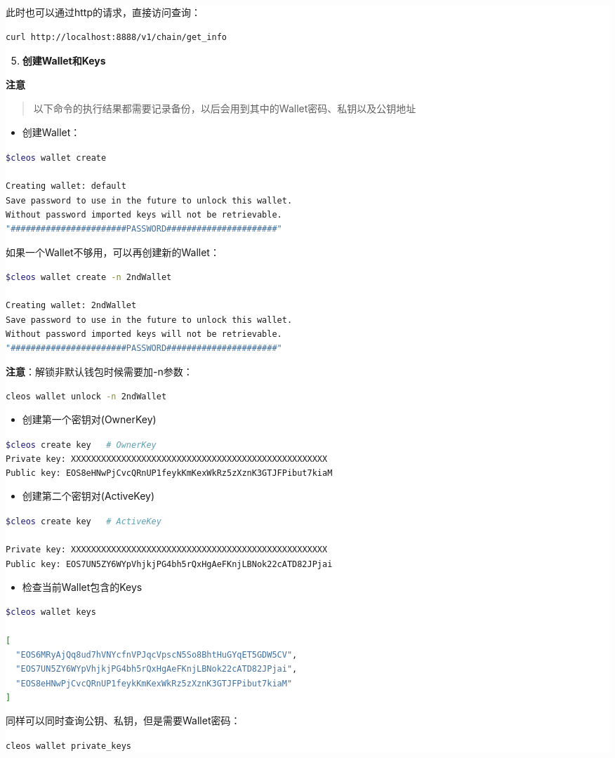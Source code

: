此时也可以通过http的请求，直接访问查询：
```Bash
curl http://localhost:8888/v1/chain/get_info
```


5. **创建Wallet和Keys**

**注意**
>以下命令的执行结果都需要记录备份，以后会用到其中的Wallet密码、私钥以及公钥地址

* 创建Wallet：
```Bash
$cleos wallet create

Creating wallet: default
Save password to use in the future to unlock this wallet.
Without password imported keys will not be retrievable.
"#######################PASSWORD######################"
```

如果一个Wallet不够用，可以再创建新的Wallet：
```Bash
$cleos wallet create -n 2ndWallet

Creating wallet: 2ndWallet
Save password to use in the future to unlock this wallet.
Without password imported keys will not be retrievable.
"#######################PASSWORD######################"
```
**注意**：解锁非默认钱包时候需要加-n参数：
```Bash
cleos wallet unlock -n 2ndWallet 
```

* 创建第一个密钥对(OwnerKey)
```Bash
$cleos create key   # OwnerKey 
Private key: XXXXXXXXXXXXXXXXXXXXXXXXXXXXXXXXXXXXXXXXXXXXXXXXXXX
Public key: EOS8eHNwPjCvcQRnUP1feykKmKexWkRz5zXznK3GTJFPibut7kiaM
```

* 创建第二个密钥对(ActiveKey)
```Bash
$cleos create key   # ActiveKey

Private key: XXXXXXXXXXXXXXXXXXXXXXXXXXXXXXXXXXXXXXXXXXXXXXXXXXX
Public key: EOS7UN5ZY6WYpVhjkjPG4bh5rQxHgAeFKnjLBNok22cATD82JPjai
```

* 检查当前Wallet包含的Keys
```Bash
$cleos wallet keys

[
  "EOS6MRyAjQq8ud7hVNYcfnVPJqcVpscN5So8BhtHuGYqET5GDW5CV",
  "EOS7UN5ZY6WYpVhjkjPG4bh5rQxHgAeFKnjLBNok22cATD82JPjai",
  "EOS8eHNwPjCvcQRnUP1feykKmKexWkRz5zXznK3GTJFPibut7kiaM"
]
```
同样可以同时查询公钥、私钥，但是需要Wallet密码：
```Bash
cleos wallet private_keys
```
